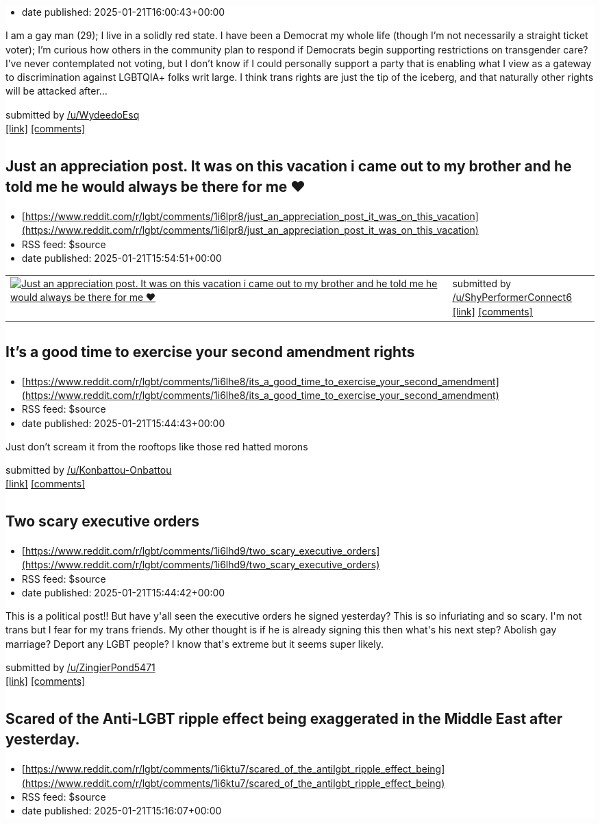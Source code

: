  - date published: 2025-01-21T16:00:43+00:00

<div class="md"><p>I am a gay man (29); I live in a solidly red state. I have been a Democrat my whole life (though I’m not necessarily a straight ticket voter); I’m curious how others in the community plan to respond if Democrats begin supporting restrictions on transgender care? I’ve never contemplated not voting, but I don’t know if I could personally support a party that is enabling what I view as a gateway to discrimination against LGBTQIA+ folks writ large. I think trans rights are just the tip of the iceberg, and that naturally other rights will be attacked after…</p> </div> &#32; submitted by &#32; <a href="https://www.reddit.com/user/WydeedoEsq"> /u/WydeedoEsq </a> <br/> <span><a href="https://www.reddit.com/r/lgbt/comments/1i6luq9/for_those_in_the_community_who_support_democrats/">[link]</a></span> &#32; <span><a href="https://www.reddit.com/r/lgbt/comments/1i6luq9/for_those_in_the_community_who_support_democrats/">[comments]</a></span>

## Just an appreciation post. It was on this vacation i came out to my brother and he told me he would always be there for me ❤️
 - [https://www.reddit.com/r/lgbt/comments/1i6lpr8/just_an_appreciation_post_it_was_on_this_vacation](https://www.reddit.com/r/lgbt/comments/1i6lpr8/just_an_appreciation_post_it_was_on_this_vacation)
 - RSS feed: $source
 - date published: 2025-01-21T15:54:51+00:00

<table> <tr><td> <a href="https://www.reddit.com/r/lgbt/comments/1i6lpr8/just_an_appreciation_post_it_was_on_this_vacation/"> <img src="https://preview.redd.it/ixhyr7dwcdee1.jpeg?width=640&amp;crop=smart&amp;auto=webp&amp;s=cce87577326aab387b99c377d22125ed08e6ee59" alt="Just an appreciation post. It was on this vacation i came out to my brother and he told me he would always be there for me ❤️" title="Just an appreciation post. It was on this vacation i came out to my brother and he told me he would always be there for me ❤️" /> </a> </td><td> &#32; submitted by &#32; <a href="https://www.reddit.com/user/ShyPerformerConnect6"> /u/ShyPerformerConnect6 </a> <br/> <span><a href="https://i.redd.it/ixhyr7dwcdee1.jpeg">[link]</a></span> &#32; <span><a href="https://www.reddit.com/r/lgbt/comments/1i6lpr8/just_an_appreciation_post_it_was_on_this_vacation/">[comments]</a></span> </td></tr></table>

## It’s a good time to exercise your second amendment rights
 - [https://www.reddit.com/r/lgbt/comments/1i6lhe8/its_a_good_time_to_exercise_your_second_amendment](https://www.reddit.com/r/lgbt/comments/1i6lhe8/its_a_good_time_to_exercise_your_second_amendment)
 - RSS feed: $source
 - date published: 2025-01-21T15:44:43+00:00

<div class="md"><p>Just don’t scream it from the rooftops like those red hatted morons</p> </div> &#32; submitted by &#32; <a href="https://www.reddit.com/user/Konbattou-Onbattou"> /u/Konbattou-Onbattou </a> <br/> <span><a href="https://www.reddit.com/r/lgbt/comments/1i6lhe8/its_a_good_time_to_exercise_your_second_amendment/">[link]</a></span> &#32; <span><a href="https://www.reddit.com/r/lgbt/comments/1i6lhe8/its_a_good_time_to_exercise_your_second_amendment/">[comments]</a></span>

## Two scary executive orders
 - [https://www.reddit.com/r/lgbt/comments/1i6lhd9/two_scary_executive_orders](https://www.reddit.com/r/lgbt/comments/1i6lhd9/two_scary_executive_orders)
 - RSS feed: $source
 - date published: 2025-01-21T15:44:42+00:00

<div class="md"><p>This is a political post!! But have y&#39;all seen the executive orders he signed yesterday? This is so infuriating and so scary. I&#39;m not trans but I fear for my trans friends. My other thought is if he is already signing this then what&#39;s his next step? Abolish gay marriage? Deport any LGBT people? I know that&#39;s extreme but it seems super likely. </p> </div> &#32; submitted by &#32; <a href="https://www.reddit.com/user/ZingierPond5471"> /u/ZingierPond5471 </a> <br/> <span><a href="https://i.redd.it/4jpzcl63bdee1.png">[link]</a></span> &#32; <span><a href="https://www.reddit.com/r/lgbt/comments/1i6lhd9/two_scary_executive_orders/">[comments]</a></span>

## Scared of the Anti-LGBT ripple effect being exaggerated in the Middle East after yesterday.
 - [https://www.reddit.com/r/lgbt/comments/1i6ktu7/scared_of_the_antilgbt_ripple_effect_being](https://www.reddit.com/r/lgbt/comments/1i6ktu7/scared_of_the_antilgbt_ripple_effect_being)
 - RSS feed: $source
 - date published: 2025-01-21T15:16:07+00:00
